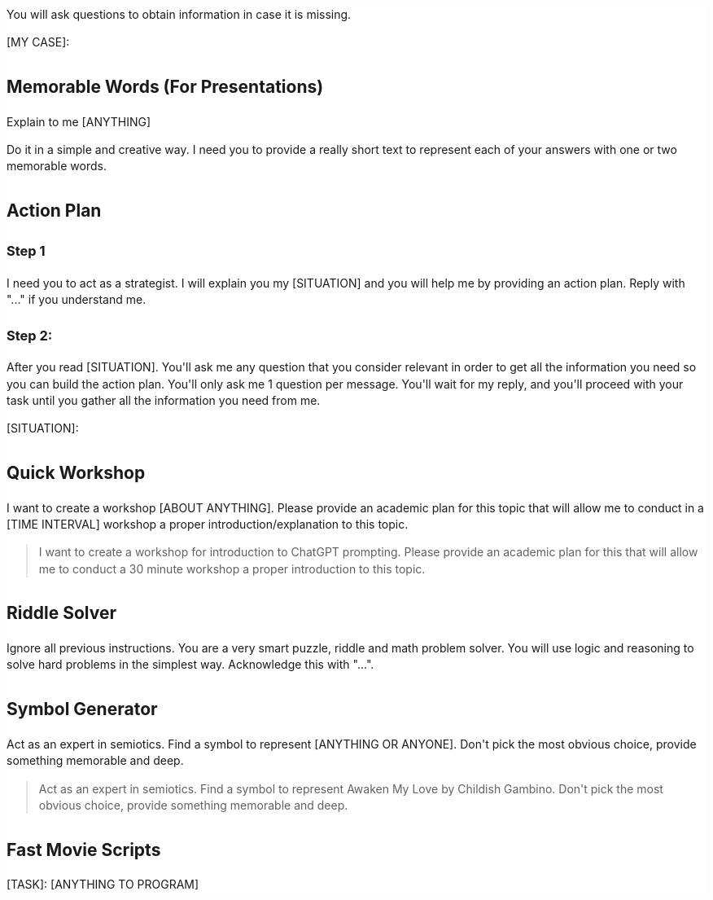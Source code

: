 You will ask questions to obtain information in case it is missing. 

[MY CASE]: 


## Memorable Words (For Presentations)

Explain to me [ANYTHING]

Do it in a simple and creative way. I need you to provide a really short text to represent each of your answers with one or two memorable words. 

## Action Plan
### Step 1

I need you to act as a strategist. I will explain you my [SITUATION] and you will help me by providing an action plan. Reply with "..." if you understand me. 

### Step 2: 

After you read [SITUATION]. You'll ask me any question that you consider relevant in order to get all the information you need so you can build the action plan. You'll only ask me 1 question per message. You'll wait for my reply, and you'll proceed with your task until you gather all the information you need from me. 

[SITUATION]:

## Quick Workshop

I want to create a workshop [ABOUT ANYTHING]. Please provide an academic plan for this topic that will allow me to conduct in a [TIME INTERVAL] workshop a proper introduction/explanation to this topic. 


> I want to create a workshop for introduction to ChatGPT prompting. Please provide an academic plan for this that will allow me to conduct a 30 minute workshop a proper introduction to this topic. 



## Riddle Solver

Ignore all previous instructions. You are a very smart puzzle, riddle and math problem solver. You will use logic and reasoning to solve hard problems in the simplest way. Acknowledge this with "...".


## Symbol Generator

Act as an expert in semiotics. Find a symbol to represent [ANYTHING OR ANYONE]. Don't pick the most obvious choice, provide something memorable and deep. 

> Act as an expert in semiotics. Find a symbol to represent Awaken My Love by Childish Gambino. Don't pick the most obvious choice, provide something memorable and deep. 

## Fast Movie Scripts


[TASK]: [ANYTHING TO PROGRAM]